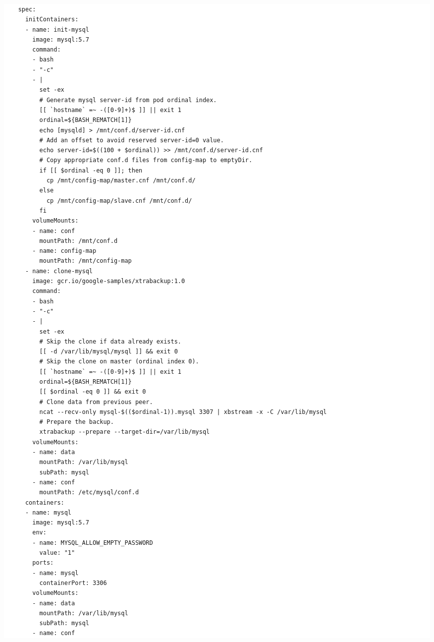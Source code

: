 ```
    spec:
      initContainers:
      - name: init-mysql
        image: mysql:5.7
        command:
        - bash
        - "-c"
        - |
          set -ex
          # Generate mysql server-id from pod ordinal index.
          [[ `hostname` =~ -([0-9]+)$ ]] || exit 1
          ordinal=${BASH_REMATCH[1]}
          echo [mysqld] > /mnt/conf.d/server-id.cnf
          # Add an offset to avoid reserved server-id=0 value.
          echo server-id=$((100 + $ordinal)) >> /mnt/conf.d/server-id.cnf
          # Copy appropriate conf.d files from config-map to emptyDir.
          if [[ $ordinal -eq 0 ]]; then
            cp /mnt/config-map/master.cnf /mnt/conf.d/
          else
            cp /mnt/config-map/slave.cnf /mnt/conf.d/
          fi
        volumeMounts:
        - name: conf
          mountPath: /mnt/conf.d
        - name: config-map
          mountPath: /mnt/config-map
      - name: clone-mysql
        image: gcr.io/google-samples/xtrabackup:1.0
        command:
        - bash
        - "-c"
        - |
          set -ex
          # Skip the clone if data already exists.
          [[ -d /var/lib/mysql/mysql ]] && exit 0
          # Skip the clone on master (ordinal index 0).
          [[ `hostname` =~ -([0-9]+)$ ]] || exit 1
          ordinal=${BASH_REMATCH[1]}
          [[ $ordinal -eq 0 ]] && exit 0
          # Clone data from previous peer.
          ncat --recv-only mysql-$(($ordinal-1)).mysql 3307 | xbstream -x -C /var/lib/mysql
          # Prepare the backup.
          xtrabackup --prepare --target-dir=/var/lib/mysql
        volumeMounts:
        - name: data
          mountPath: /var/lib/mysql
          subPath: mysql
        - name: conf
          mountPath: /etc/mysql/conf.d
      containers:
      - name: mysql
        image: mysql:5.7
        env:
        - name: MYSQL_ALLOW_EMPTY_PASSWORD
          value: "1"
        ports:
        - name: mysql
          containerPort: 3306
        volumeMounts:
        - name: data
          mountPath: /var/lib/mysql
          subPath: mysql
        - name: conf
```